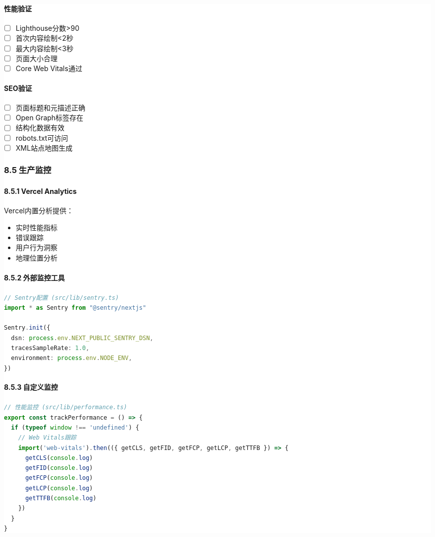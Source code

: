 #### 性能验证
- [ ] Lighthouse分数>90
- [ ] 首次内容绘制<2秒
- [ ] 最大内容绘制<3秒
- [ ] 页面大小合理
- [ ] Core Web Vitals通过

#### SEO验证
- [ ] 页面标题和元描述正确
- [ ] Open Graph标签存在
- [ ] 结构化数据有效
- [ ] robots.txt可访问
- [ ] XML站点地图生成

### 8.5 生产监控

#### 8.5.1 Vercel Analytics
Vercel内置分析提供：
- 实时性能指标
- 错误跟踪
- 用户行为洞察
- 地理位置分析

#### 8.5.2 外部监控工具
```typescript
// Sentry配置 (src/lib/sentry.ts)
import * as Sentry from "@sentry/nextjs"

Sentry.init({
  dsn: process.env.NEXT_PUBLIC_SENTRY_DSN,
  tracesSampleRate: 1.0,
  environment: process.env.NODE_ENV,
})
```

#### 8.5.3 自定义监控
```typescript
// 性能监控 (src/lib/performance.ts)
export const trackPerformance = () => {
  if (typeof window !== 'undefined') {
    // Web Vitals跟踪
    import('web-vitals').then(({ getCLS, getFID, getFCP, getLCP, getTTFB }) => {
      getCLS(console.log)
      getFID(console.log)
      getFCP(console.log)
      getLCP(console.log)
      getTTFB(console.log)
    })
  }
}
```
